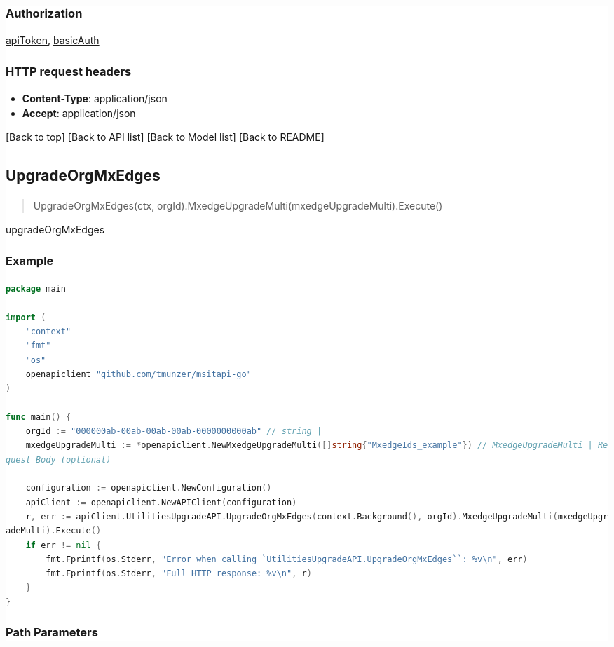 ### Authorization

[apiToken](../README.md#apiToken), [basicAuth](../README.md#basicAuth)

### HTTP request headers

- **Content-Type**: application/json
- **Accept**: application/json

[[Back to top]](#) [[Back to API list]](../README.md#documentation-for-api-endpoints)
[[Back to Model list]](../README.md#documentation-for-models)
[[Back to README]](../README.md)


## UpgradeOrgMxEdges

> UpgradeOrgMxEdges(ctx, orgId).MxedgeUpgradeMulti(mxedgeUpgradeMulti).Execute()

upgradeOrgMxEdges



### Example

```go
package main

import (
	"context"
	"fmt"
	"os"
	openapiclient "github.com/tmunzer/msitapi-go"
)

func main() {
	orgId := "000000ab-00ab-00ab-00ab-0000000000ab" // string | 
	mxedgeUpgradeMulti := *openapiclient.NewMxedgeUpgradeMulti([]string{"MxedgeIds_example"}) // MxedgeUpgradeMulti | Request Body (optional)

	configuration := openapiclient.NewConfiguration()
	apiClient := openapiclient.NewAPIClient(configuration)
	r, err := apiClient.UtilitiesUpgradeAPI.UpgradeOrgMxEdges(context.Background(), orgId).MxedgeUpgradeMulti(mxedgeUpgradeMulti).Execute()
	if err != nil {
		fmt.Fprintf(os.Stderr, "Error when calling `UtilitiesUpgradeAPI.UpgradeOrgMxEdges``: %v\n", err)
		fmt.Fprintf(os.Stderr, "Full HTTP response: %v\n", r)
	}
}
```

### Path Parameters

